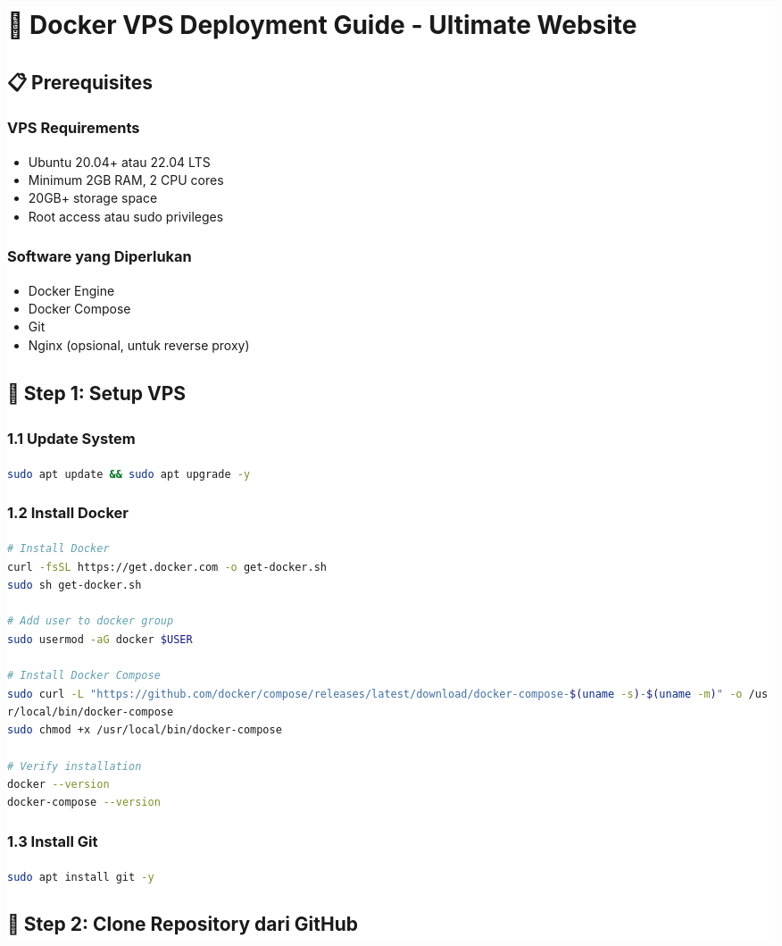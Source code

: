 # 🐳 Docker VPS Deployment Guide - Ultimate Website

## 📋 Prerequisites

### VPS Requirements
- Ubuntu 20.04+ atau 22.04 LTS
- Minimum 2GB RAM, 2 CPU cores
- 20GB+ storage space
- Root access atau sudo privileges

### Software yang Diperlukan
- Docker Engine
- Docker Compose
- Git
- Nginx (opsional, untuk reverse proxy)

## 🚀 Step 1: Setup VPS

### 1.1 Update System
```bash
sudo apt update && sudo apt upgrade -y
```

### 1.2 Install Docker
```bash
# Install Docker
curl -fsSL https://get.docker.com -o get-docker.sh
sudo sh get-docker.sh

# Add user to docker group
sudo usermod -aG docker $USER

# Install Docker Compose
sudo curl -L "https://github.com/docker/compose/releases/latest/download/docker-compose-$(uname -s)-$(uname -m)" -o /usr/local/bin/docker-compose
sudo chmod +x /usr/local/bin/docker-compose

# Verify installation
docker --version
docker-compose --version
```

### 1.3 Install Git
```bash
sudo apt install git -y
```

## 📁 Step 2: Clone Repository dari GitHub

